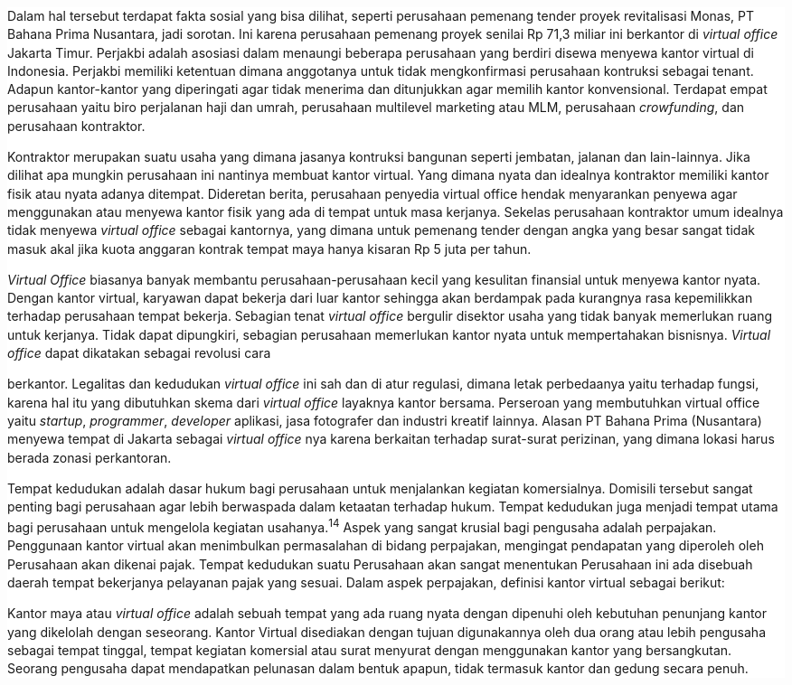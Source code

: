 <p><span class="font2">Dalam hal tersebut terdapat fakta sosial yang bisa dilihat, seperti perusahaan pemenang tender proyek revitalisasi Monas, PT Bahana Prima Nusantara, jadi sorotan. Ini karena perusahaan pemenang proyek senilai Rp 71,3 miliar ini berkantor di </span><span class="font2" style="font-style:italic;">virtual office</span><span class="font2"> Jakarta Timur. Perjakbi adalah asosiasi dalam menaungi beberapa perusahaan yang berdiri disewa menyewa kantor virtual di Indonesia. Perjakbi memiliki ketentuan dimana anggotanya untuk tidak mengkonfirmasi perusahaan kontruksi sebagai tenant. Adapun kantor-kantor yang diperingati agar tidak menerima dan ditunjukkan agar memilih kantor konvensional. Terdapat empat perusahaan yaitu biro perjalanan haji dan umrah, perusahaan multilevel marketing atau MLM, perusahaan </span><span class="font2" style="font-style:italic;">crowfunding</span><span class="font2">, dan perusahaan kontraktor.</span></p>
<p><span class="font2">Kontraktor merupakan suatu usaha yang dimana jasanya kontruksi bangunan seperti jembatan, jalanan dan lain-lainnya. Jika dilihat apa mungkin perusahaan ini nantinya membuat kantor virtual. Yang dimana nyata dan idealnya kontraktor memiliki kantor fisik atau nyata adanya ditempat. Dideretan berita, perusahaan penyedia virtual office hendak menyarankan penyewa agar menggunakan atau menyewa kantor fisik yang ada di tempat untuk masa kerjanya. Sekelas perusahaan kontraktor umum idealnya tidak menyewa </span><span class="font2" style="font-style:italic;">virtual office</span><span class="font2"> sebagai kantornya, yang dimana untuk pemenang tender dengan angka yang besar sangat tidak masuk akal jika kuota anggaran kontrak tempat maya hanya kisaran Rp 5 juta per tahun.</span></p>
<p><span class="font2" style="font-style:italic;">Virtual Office</span><span class="font2"> biasanya banyak membantu perusahaan-perusahaan kecil yang kesulitan finansial untuk menyewa kantor nyata. Dengan kantor virtual, karyawan dapat bekerja dari luar kantor sehingga akan berdampak pada kurangnya rasa kepemilikkan terhadap perusahaan tempat bekerja. Sebagian tenat </span><span class="font2" style="font-style:italic;">virtual office </span><span class="font2">bergulir disektor usaha yang tidak banyak memerlukan ruang untuk kerjanya. Tidak dapat dipungkiri, sebagian perusahaan memerlukan kantor nyata untuk mempertahakan bisnisnya. </span><span class="font2" style="font-style:italic;">Virtual office</span><span class="font2"> dapat dikatakan sebagai revolusi cara</span></p>
<p><span class="font2">berkantor. Legalitas dan kedudukan </span><span class="font2" style="font-style:italic;">virtual office</span><span class="font2"> ini sah dan di atur regulasi, dimana letak perbedaanya yaitu terhadap fungsi, karena hal itu yang dibutuhkan skema dari </span><span class="font2" style="font-style:italic;">virtual office</span><span class="font2"> layaknya kantor bersama. Perseroan yang membutuhkan virtual office yaitu </span><span class="font2" style="font-style:italic;">startup</span><span class="font2">, </span><span class="font2" style="font-style:italic;">programmer</span><span class="font2">, </span><span class="font2" style="font-style:italic;">developer</span><span class="font2"> aplikasi, jasa fotografer dan industri kreatif lainnya. Alasan PT Bahana Prima (Nusantara) menyewa tempat di Jakarta sebagai </span><span class="font2" style="font-style:italic;">virtual office</span><span class="font2"> nya karena berkaitan terhadap surat-surat perizinan, yang dimana lokasi harus berada zonasi perkantoran.</span></p>
<p><span class="font2">Tempat kedudukan adalah dasar hukum bagi perusahaan untuk menjalankan kegiatan komersialnya. Domisili tersebut sangat penting bagi perusahaan agar lebih berwaspada dalam ketaatan terhadap hukum. Tempat kedudukan juga menjadi tempat utama bagi perusahaan untuk mengelola kegiatan usahanya.<sup>14</sup> Aspek yang sangat krusial bagi pengusaha adalah perpajakan. Penggunaan kantor virtual akan menimbulkan permasalahan di bidang perpajakan, mengingat pendapatan yang diperoleh oleh Perusahaan akan dikenai pajak. Tempat kedudukan suatu Perusahaan akan sangat menentukan Perusahaan ini ada disebuah daerah tempat bekerjanya pelayanan pajak yang sesuai. Dalam aspek perpajakan, definisi kantor virtual sebagai berikut:</span></p>
<p><span class="font2">Kantor maya atau </span><span class="font2" style="font-style:italic;">virtual office</span><span class="font2"> adalah sebuah tempat yang ada ruang nyata dengan dipenuhi oleh kebutuhan penunjang kantor yang dikelolah dengan seseorang. Kantor Virtual disediakan dengan tujuan digunakannya oleh dua orang atau lebih pengusaha sebagai tempat tinggal, tempat kegiatan komersial atau surat menyurat dengan menggunakan kantor yang bersangkutan. Seorang pengusaha dapat mendapatkan pelunasan dalam bentuk apapun, tidak termasuk kantor dan gedung secara penuh.</span></p>